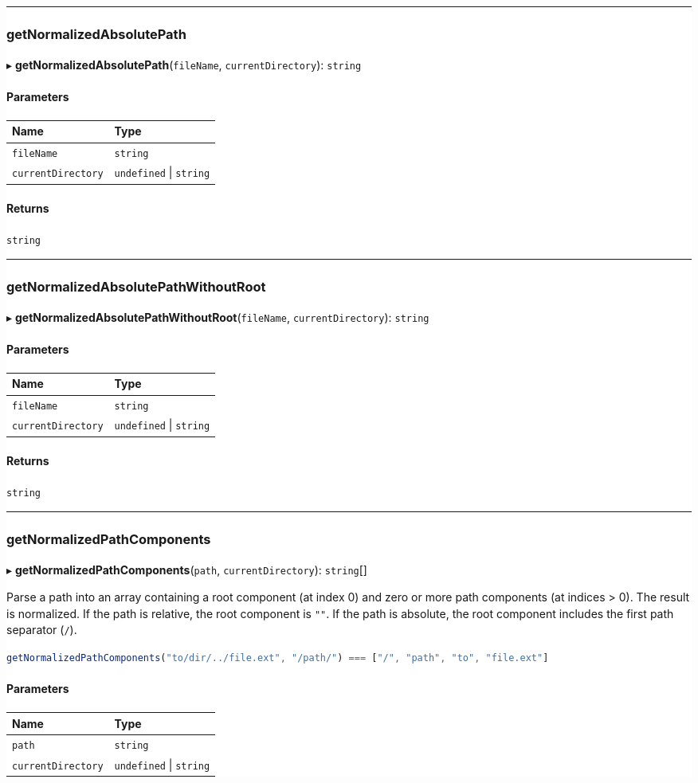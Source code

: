 ___

### getNormalizedAbsolutePath

▸ **getNormalizedAbsolutePath**(`fileName`, `currentDirectory`): `string`

#### Parameters

| Name | Type |
| :------ | :------ |
| `fileName` | `string` |
| `currentDirectory` | `undefined` \| `string` |

#### Returns

`string`

___

### getNormalizedAbsolutePathWithoutRoot

▸ **getNormalizedAbsolutePathWithoutRoot**(`fileName`, `currentDirectory`): `string`

#### Parameters

| Name | Type |
| :------ | :------ |
| `fileName` | `string` |
| `currentDirectory` | `undefined` \| `string` |

#### Returns

`string`

___

### getNormalizedPathComponents

▸ **getNormalizedPathComponents**(`path`, `currentDirectory`): `string`[]

Parse a path into an array containing a root component (at index 0) and zero or more path
components (at indices > 0). The result is normalized.
If the path is relative, the root component is `""`.
If the path is absolute, the root component includes the first path separator (`/`).

```ts
getNormalizedPathComponents("to/dir/../file.ext", "/path/") === ["/", "path", "to", "file.ext"]
```

#### Parameters

| Name | Type |
| :------ | :------ |
| `path` | `string` |
| `currentDirectory` | `undefined` \| `string` |
